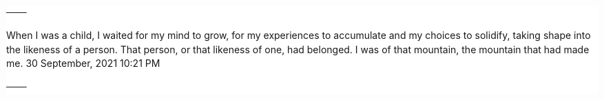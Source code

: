 ───

When I was a child, I waited for my mind to grow, for my experiences to accumulate and my choices to solidify, taking shape into the likeness of a person. That person, or that likeness of one, had belonged. I was of that mountain, the mountain that had made me.
30 September, 2021 10:21 PM

───
